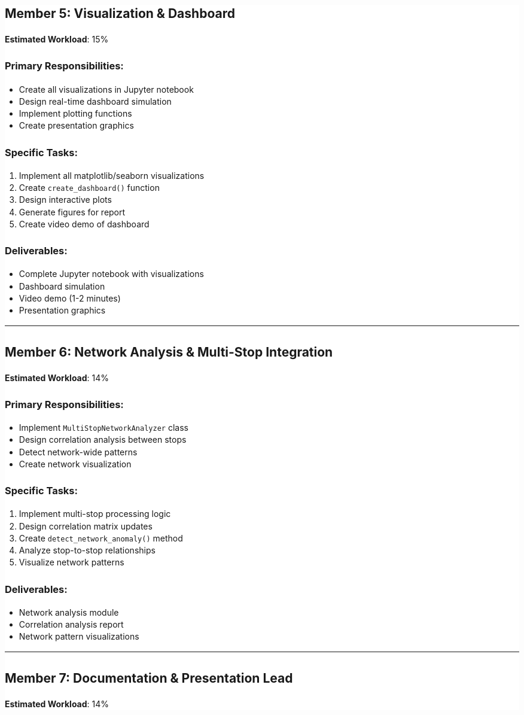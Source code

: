 
## Member 5: Visualization & Dashboard
**Estimated Workload**: 15%

### Primary Responsibilities:
- Create all visualizations in Jupyter notebook
- Design real-time dashboard simulation
- Implement plotting functions
- Create presentation graphics

### Specific Tasks:
1. Implement all matplotlib/seaborn visualizations
2. Create `create_dashboard()` function
3. Design interactive plots
4. Generate figures for report
5. Create video demo of dashboard

### Deliverables:
- Complete Jupyter notebook with visualizations
- Dashboard simulation
- Video demo (1-2 minutes)
- Presentation graphics

---

## Member 6: Network Analysis & Multi-Stop Integration
**Estimated Workload**: 14%

### Primary Responsibilities:
- Implement `MultiStopNetworkAnalyzer` class
- Design correlation analysis between stops
- Detect network-wide patterns
- Create network visualization

### Specific Tasks:
1. Implement multi-stop processing logic
2. Design correlation matrix updates
3. Create `detect_network_anomaly()` method
4. Analyze stop-to-stop relationships
5. Visualize network patterns

### Deliverables:
- Network analysis module
- Correlation analysis report
- Network pattern visualizations

---

## Member 7: Documentation & Presentation Lead
**Estimated Workload**: 14%
